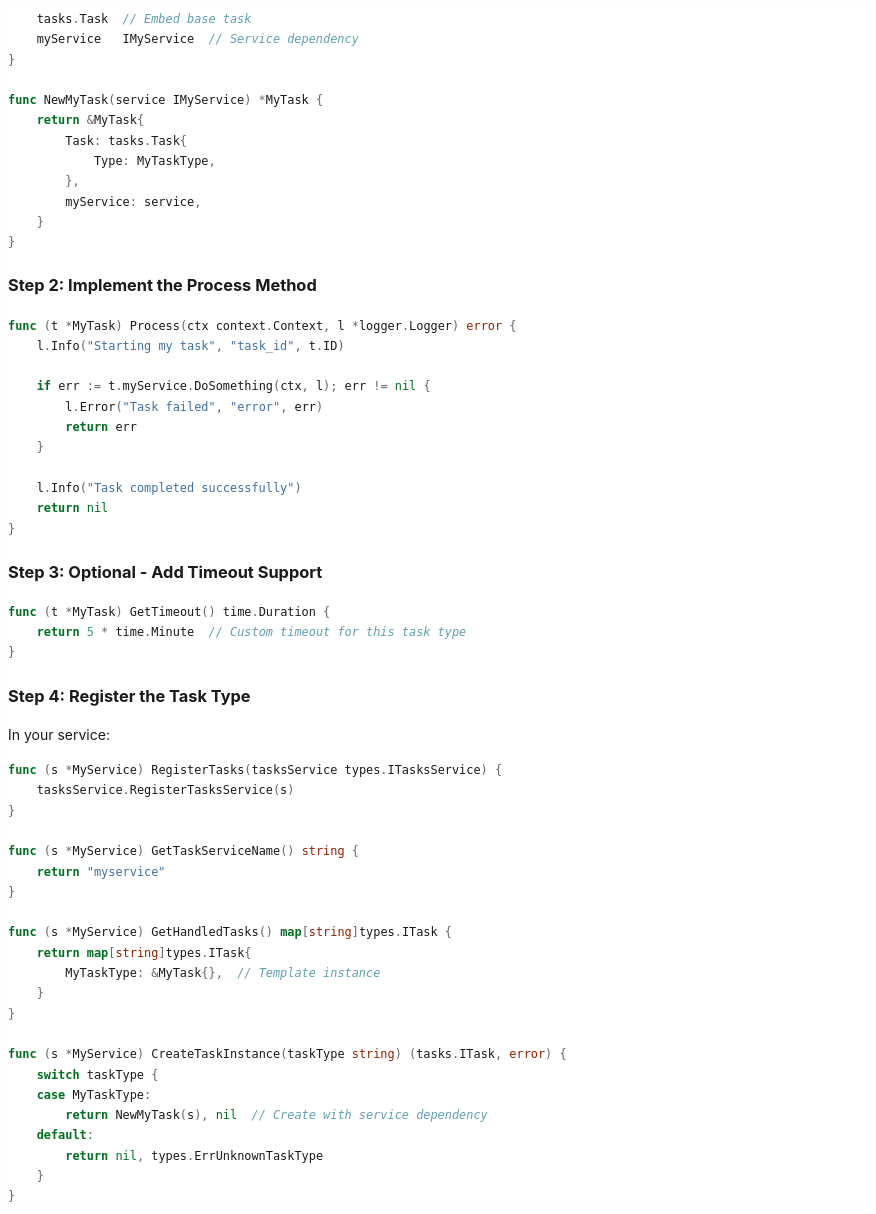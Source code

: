 ```go
    tasks.Task  // Embed base task
    myService   IMyService  // Service dependency
}

func NewMyTask(service IMyService) *MyTask {
    return &MyTask{
        Task: tasks.Task{
            Type: MyTaskType,
        },
        myService: service,
    }
}
```

### Step 2: Implement the Process Method

```go
func (t *MyTask) Process(ctx context.Context, l *logger.Logger) error {
    l.Info("Starting my task", "task_id", t.ID)

    if err := t.myService.DoSomething(ctx, l); err != nil {
        l.Error("Task failed", "error", err)
        return err
    }

    l.Info("Task completed successfully")
    return nil
}
```

### Step 3: Optional - Add Timeout Support

```go
func (t *MyTask) GetTimeout() time.Duration {
    return 5 * time.Minute  // Custom timeout for this task type
}
```

### Step 4: Register the Task Type

In your service:

```go
func (s *MyService) RegisterTasks(tasksService types.ITasksService) {
    tasksService.RegisterTasksService(s)
}

func (s *MyService) GetTaskServiceName() string {
    return "myservice"
}

func (s *MyService) GetHandledTasks() map[string]types.ITask {
    return map[string]types.ITask{
        MyTaskType: &MyTask{},  // Template instance
    }
}

func (s *MyService) CreateTaskInstance(taskType string) (tasks.ITask, error) {
    switch taskType {
    case MyTaskType:
        return NewMyTask(s), nil  // Create with service dependency
    default:
        return nil, types.ErrUnknownTaskType
    }
}
```